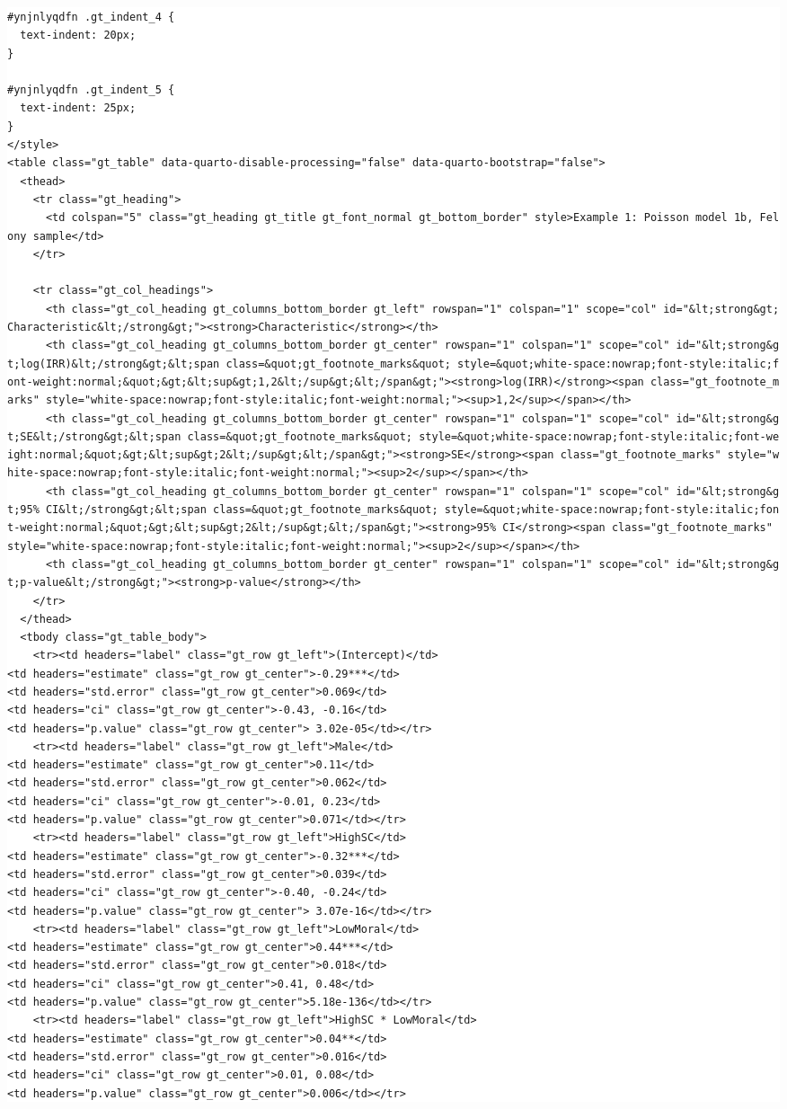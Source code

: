 ```{=html}
#ynjnlyqdfn .gt_indent_4 {
  text-indent: 20px;
}

#ynjnlyqdfn .gt_indent_5 {
  text-indent: 25px;
}
</style>
<table class="gt_table" data-quarto-disable-processing="false" data-quarto-bootstrap="false">
  <thead>
    <tr class="gt_heading">
      <td colspan="5" class="gt_heading gt_title gt_font_normal gt_bottom_border" style>Example 1: Poisson model 1b, Felony sample</td>
    </tr>
    
    <tr class="gt_col_headings">
      <th class="gt_col_heading gt_columns_bottom_border gt_left" rowspan="1" colspan="1" scope="col" id="&lt;strong&gt;Characteristic&lt;/strong&gt;"><strong>Characteristic</strong></th>
      <th class="gt_col_heading gt_columns_bottom_border gt_center" rowspan="1" colspan="1" scope="col" id="&lt;strong&gt;log(IRR)&lt;/strong&gt;&lt;span class=&quot;gt_footnote_marks&quot; style=&quot;white-space:nowrap;font-style:italic;font-weight:normal;&quot;&gt;&lt;sup&gt;1,2&lt;/sup&gt;&lt;/span&gt;"><strong>log(IRR)</strong><span class="gt_footnote_marks" style="white-space:nowrap;font-style:italic;font-weight:normal;"><sup>1,2</sup></span></th>
      <th class="gt_col_heading gt_columns_bottom_border gt_center" rowspan="1" colspan="1" scope="col" id="&lt;strong&gt;SE&lt;/strong&gt;&lt;span class=&quot;gt_footnote_marks&quot; style=&quot;white-space:nowrap;font-style:italic;font-weight:normal;&quot;&gt;&lt;sup&gt;2&lt;/sup&gt;&lt;/span&gt;"><strong>SE</strong><span class="gt_footnote_marks" style="white-space:nowrap;font-style:italic;font-weight:normal;"><sup>2</sup></span></th>
      <th class="gt_col_heading gt_columns_bottom_border gt_center" rowspan="1" colspan="1" scope="col" id="&lt;strong&gt;95% CI&lt;/strong&gt;&lt;span class=&quot;gt_footnote_marks&quot; style=&quot;white-space:nowrap;font-style:italic;font-weight:normal;&quot;&gt;&lt;sup&gt;2&lt;/sup&gt;&lt;/span&gt;"><strong>95% CI</strong><span class="gt_footnote_marks" style="white-space:nowrap;font-style:italic;font-weight:normal;"><sup>2</sup></span></th>
      <th class="gt_col_heading gt_columns_bottom_border gt_center" rowspan="1" colspan="1" scope="col" id="&lt;strong&gt;p-value&lt;/strong&gt;"><strong>p-value</strong></th>
    </tr>
  </thead>
  <tbody class="gt_table_body">
    <tr><td headers="label" class="gt_row gt_left">(Intercept)</td>
<td headers="estimate" class="gt_row gt_center">-0.29***</td>
<td headers="std.error" class="gt_row gt_center">0.069</td>
<td headers="ci" class="gt_row gt_center">-0.43, -0.16</td>
<td headers="p.value" class="gt_row gt_center"> 3.02e-05</td></tr>
    <tr><td headers="label" class="gt_row gt_left">Male</td>
<td headers="estimate" class="gt_row gt_center">0.11</td>
<td headers="std.error" class="gt_row gt_center">0.062</td>
<td headers="ci" class="gt_row gt_center">-0.01, 0.23</td>
<td headers="p.value" class="gt_row gt_center">0.071</td></tr>
    <tr><td headers="label" class="gt_row gt_left">HighSC</td>
<td headers="estimate" class="gt_row gt_center">-0.32***</td>
<td headers="std.error" class="gt_row gt_center">0.039</td>
<td headers="ci" class="gt_row gt_center">-0.40, -0.24</td>
<td headers="p.value" class="gt_row gt_center"> 3.07e-16</td></tr>
    <tr><td headers="label" class="gt_row gt_left">LowMoral</td>
<td headers="estimate" class="gt_row gt_center">0.44***</td>
<td headers="std.error" class="gt_row gt_center">0.018</td>
<td headers="ci" class="gt_row gt_center">0.41, 0.48</td>
<td headers="p.value" class="gt_row gt_center">5.18e-136</td></tr>
    <tr><td headers="label" class="gt_row gt_left">HighSC * LowMoral</td>
<td headers="estimate" class="gt_row gt_center">0.04**</td>
<td headers="std.error" class="gt_row gt_center">0.016</td>
<td headers="ci" class="gt_row gt_center">0.01, 0.08</td>
<td headers="p.value" class="gt_row gt_center">0.006</td></tr>
```